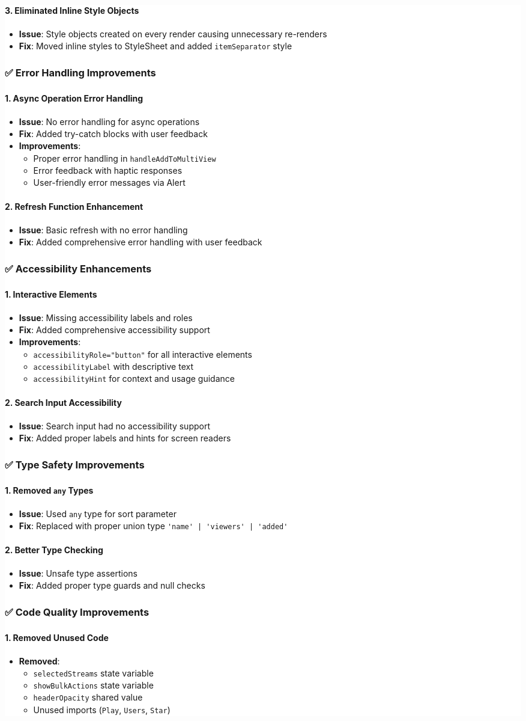 #### 3. Eliminated Inline Style Objects
- **Issue**: Style objects created on every render causing unnecessary re-renders
- **Fix**: Moved inline styles to StyleSheet and added `itemSeparator` style

### ✅ Error Handling Improvements

#### 1. Async Operation Error Handling
- **Issue**: No error handling for async operations
- **Fix**: Added try-catch blocks with user feedback
- **Improvements**:
  - Proper error handling in `handleAddToMultiView`
  - Error feedback with haptic responses
  - User-friendly error messages via Alert

#### 2. Refresh Function Enhancement
- **Issue**: Basic refresh with no error handling
- **Fix**: Added comprehensive error handling with user feedback

### ✅ Accessibility Enhancements

#### 1. Interactive Elements
- **Issue**: Missing accessibility labels and roles
- **Fix**: Added comprehensive accessibility support
- **Improvements**:
  - `accessibilityRole="button"` for all interactive elements
  - `accessibilityLabel` with descriptive text
  - `accessibilityHint` for context and usage guidance

#### 2. Search Input Accessibility
- **Issue**: Search input had no accessibility support
- **Fix**: Added proper labels and hints for screen readers

### ✅ Type Safety Improvements

#### 1. Removed `any` Types
- **Issue**: Used `any` type for sort parameter
- **Fix**: Replaced with proper union type `'name' | 'viewers' | 'added'`

#### 2. Better Type Checking
- **Issue**: Unsafe type assertions
- **Fix**: Added proper type guards and null checks

### ✅ Code Quality Improvements

#### 1. Removed Unused Code
- **Removed**:
  - `selectedStreams` state variable
  - `showBulkActions` state variable  
  - `headerOpacity` shared value
  - Unused imports (`Play`, `Users`, `Star`)
